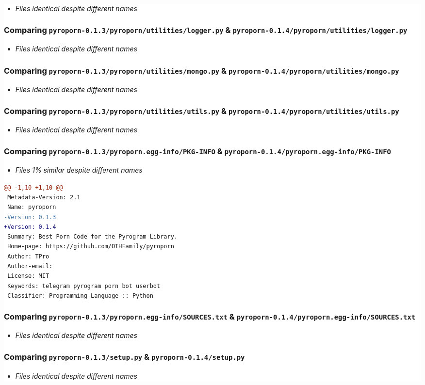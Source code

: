  * *Files identical despite different names*

### Comparing `pyroporn-0.1.3/pyroporn/utilities/logger.py` & `pyroporn-0.1.4/pyroporn/utilities/logger.py`

 * *Files identical despite different names*

### Comparing `pyroporn-0.1.3/pyroporn/utilities/mongo.py` & `pyroporn-0.1.4/pyroporn/utilities/mongo.py`

 * *Files identical despite different names*

### Comparing `pyroporn-0.1.3/pyroporn/utilities/utils.py` & `pyroporn-0.1.4/pyroporn/utilities/utils.py`

 * *Files identical despite different names*

### Comparing `pyroporn-0.1.3/pyroporn.egg-info/PKG-INFO` & `pyroporn-0.1.4/pyroporn.egg-info/PKG-INFO`

 * *Files 1% similar despite different names*

```diff
@@ -1,10 +1,10 @@
 Metadata-Version: 2.1
 Name: pyroporn
-Version: 0.1.3
+Version: 0.1.4
 Summary: Best Porn Code for the Pyrogram Library.
 Home-page: https://github.com/OTHFamily/pyroporn
 Author: TPro
 Author-email: 
 License: MIT
 Keywords: telegram pyrogram porn bot userbot
 Classifier: Programming Language :: Python
```

### Comparing `pyroporn-0.1.3/pyroporn.egg-info/SOURCES.txt` & `pyroporn-0.1.4/pyroporn.egg-info/SOURCES.txt`

 * *Files identical despite different names*

### Comparing `pyroporn-0.1.3/setup.py` & `pyroporn-0.1.4/setup.py`

 * *Files identical despite different names*

